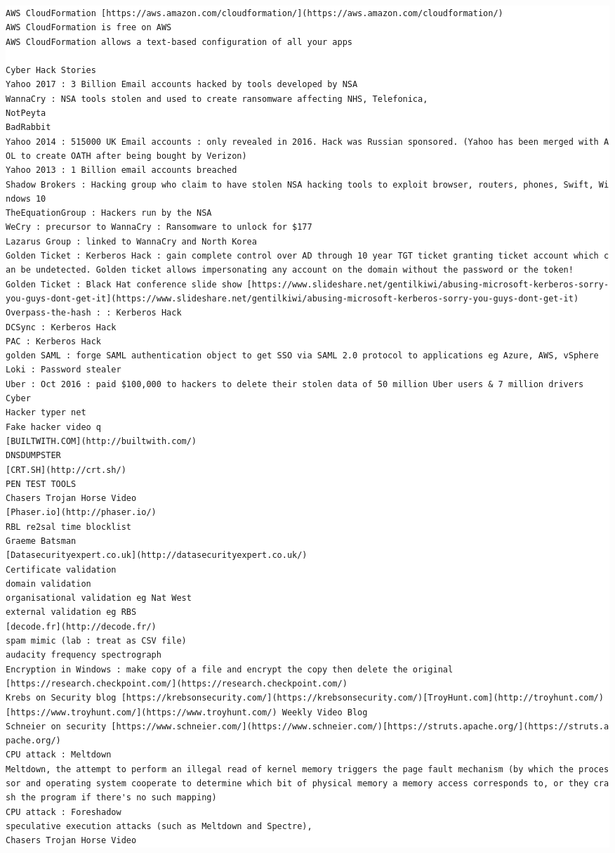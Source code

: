     AWS CloudFormation [https://aws.amazon.com/cloudformation/](https://aws.amazon.com/cloudformation/)
    AWS CloudFormation is free on AWS
    AWS CloudFormation allows a text-based configuration of all your apps
    
    Cyber Hack Stories
    Yahoo 2017 : 3 Billion Email accounts hacked by tools developed by NSA
    WannaCry : NSA tools stolen and used to create ransomware affecting NHS, Telefonica,
    NotPeyta
    BadRabbit
    Yahoo 2014 : 515000 UK Email accounts : only revealed in 2016. Hack was Russian sponsored. (Yahoo has been merged with AOL to create OATH after being bought by Verizon)
    Yahoo 2013 : 1 Billion email accounts breached
    Shadow Brokers : Hacking group who claim to have stolen NSA hacking tools to exploit browser, routers, phones, Swift, Windows 10
    TheEquationGroup : Hackers run by the NSA
    WeCry : precursor to WannaCry : Ransomware to unlock for $177
    Lazarus Group : linked to WannaCry and North Korea
    Golden Ticket : Kerberos Hack : gain complete control over AD through 10 year TGT ticket granting ticket account which can be undetected. Golden ticket allows impersonating any account on the domain without the password or the token!
    Golden Ticket : Black Hat conference slide show [https://www.slideshare.net/gentilkiwi/abusing-microsoft-kerberos-sorry-you-guys-dont-get-it](https://www.slideshare.net/gentilkiwi/abusing-microsoft-kerberos-sorry-you-guys-dont-get-it)
    Overpass-the-hash : : Kerberos Hack
    DCSync : Kerberos Hack
    PAC : Kerberos Hack
    golden SAML : forge SAML authentication object to get SSO via SAML 2.0 protocol to applications eg Azure, AWS, vSphere
    Loki : Password stealer
    Uber : Oct 2016 : paid $100,000 to hackers to delete their stolen data of 50 million Uber users & 7 million drivers
    Cyber
    Hacker typer net
    Fake hacker video q
    [BUILTWITH.COM](http://builtwith.com/)
    DNSDUMPSTER
    [CRT.SH](http://crt.sh/)
    PEN TEST TOOLS
    Chasers Trojan Horse Video
    [Phaser.io](http://phaser.io/)
    RBL re2sal time blocklist
    Graeme Batsman
    [Datasecurityexpert.co.uk](http://datasecurityexpert.co.uk/)
    Certificate validation
    domain validation
    organisational validation eg Nat West
    external validation eg RBS
    [decode.fr](http://decode.fr/)
    spam mimic (lab : treat as CSV file)
    audacity frequency spectrograph
    Encryption in Windows : make copy of a file and encrypt the copy then delete the original
    [https://research.checkpoint.com/](https://research.checkpoint.com/)
    Krebs on Security blog [https://krebsonsecurity.com/](https://krebsonsecurity.com/)[TroyHunt.com](http://troyhunt.com/) [https://www.troyhunt.com/](https://www.troyhunt.com/) Weekly Video Blog
    Schneier on security [https://www.schneier.com/](https://www.schneier.com/)[https://struts.apache.org/](https://struts.apache.org/)
    CPU attack : Meltdown
    Meltdown, the attempt to perform an illegal read of kernel memory triggers the page fault mechanism (by which the processor and operating system cooperate to determine which bit of physical memory a memory access corresponds to, or they crash the program if there's no such mapping)
    CPU attack : Foreshadow
    speculative execution attacks (such as Meltdown and Spectre),
    Chasers Trojan Horse Video